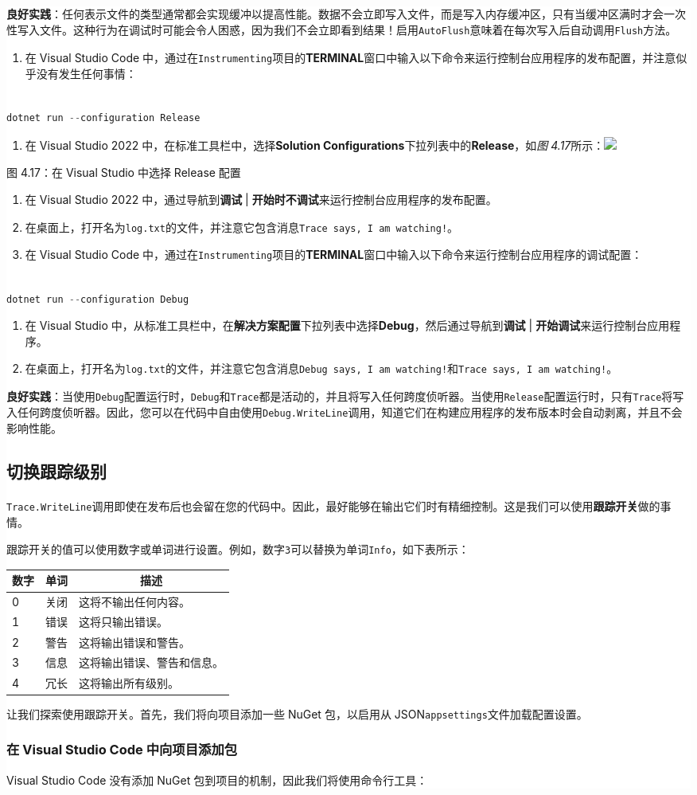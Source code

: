 **良好实践**：任何表示文件的类型通常都会实现缓冲以提高性能。数据不会立即写入文件，而是写入内存缓冲区，只有当缓冲区满时才会一次性写入文件。这种行为在调试时可能会令人困惑，因为我们不会立即看到结果！启用`AutoFlush`意味着在每次写入后自动调用`Flush`方法。

1.  在 Visual Studio Code 中，通过在`Instrumenting`项目的**TERMINAL**窗口中输入以下命令来运行控制台应用程序的发布配置，并注意似乎没有发生任何事情：

```cs

dotnet run --configuration Release

```

1.  在 Visual Studio 2022 中，在标准工具栏中，选择**Solution Configurations**下拉列表中的**Release**，如*图 4.17*所示：![](img/Image00057.jpg)

图 4.17：在 Visual Studio 中选择 Release 配置

1.  在 Visual Studio 2022 中，通过导航到**调试** | **开始时不调试**来运行控制台应用程序的发布配置。

1.  在桌面上，打开名为`log.txt`的文件，并注意它包含消息`Trace says, I am watching!`。

1.  在 Visual Studio Code 中，通过在`Instrumenting`项目的**TERMINAL**窗口中输入以下命令来运行控制台应用程序的调试配置：

```cs

dotnet run --configuration Debug

```

1.  在 Visual Studio 中，从标准工具栏中，在**解决方案配置**下拉列表中选择**Debug**，然后通过导航到**调试** | **开始调试**来运行控制台应用程序。

1.  在桌面上，打开名为`log.txt`的文件，并注意它包含消息`Debug says, I am watching!`和`Trace says, I am watching!`。

**良好实践**：当使用`Debug`配置运行时，`Debug`和`Trace`都是活动的，并且将写入任何跨度侦听器。当使用`Release`配置运行时，只有`Trace`将写入任何跨度侦听器。因此，您可以在代码中自由使用`Debug.WriteLine`调用，知道它们在构建应用程序的发布版本时会自动剥离，并且不会影响性能。

## 切换跟踪级别

`Trace.WriteLine`调用即使在发布后也会留在您的代码中。因此，最好能够在输出它们时有精细控制。这是我们可以使用**跟踪开关**做的事情。

跟踪开关的值可以使用数字或单词进行设置。例如，数字`3`可以替换为单词`Info`，如下表所示：

| 数字 | 单词 | 描述 |
| --- | --- | --- |
| 0 | 关闭 | 这将不输出任何内容。 |
| 1 | 错误 | 这将只输出错误。 |
| 2 | 警告 | 这将输出错误和警告。 |
| 3 | 信息 | 这将输出错误、警告和信息。 |
| 4 | 冗长 | 这将输出所有级别。 |

让我们探索使用跟踪开关。首先，我们将向项目添加一些 NuGet 包，以启用从 JSON`appsettings`文件加载配置设置。

### 在 Visual Studio Code 中向项目添加包

Visual Studio Code 没有添加 NuGet 包到项目的机制，因此我们将使用命令行工具：
